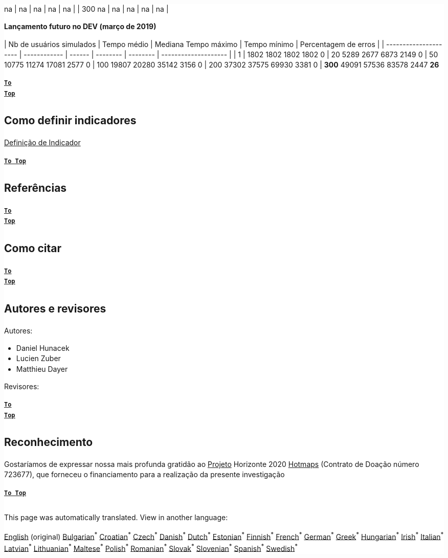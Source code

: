 na | na | na | na | na | | 300 na | na | na | na | na | </p><p> <strong>Lançamento futuro no DEV (março de 2019)</strong> </p><p> | Nb de usuários simulados | Tempo médio | Mediana Tempo máximo | Tempo mínimo | Percentagem de erros | | --------------------- | ------------ | ------ | -------- | -------- | -------------------- | | 1 | 1802 1802 1802 1802 0 | 20 5289 2677 6873 2149 0 | 50 10775 11274 17081 2577 0 | 100 19807 20280 35142 3156 0 | 200 37302 37575 69930 3381 0 | <strong>300</strong> 49091 57536 83578 2447 <strong>26</strong> </p><p><ins> <code><strong><a href="#table-of-contents">To Top</a></strong></code> </ins> </p><h2> <a class="anchor" id="how-to-define-indicators" href="#how-to-define-indicators"><i class="fa fa-link"></i></a> Como definir indicadores </h2><p> <a href="en-indicator_readme">Definição de Indicador</a> </p><p><ins> <code><strong><a href="#table-of-contents">To Top</a></strong></code> </ins> </p><h2> <a class="anchor" id="references" href="#references"><i class="fa fa-link"></i></a> Referências </h2><p><ins> <code><strong><a href="#table-of-contents">To Top</a></strong></code> </ins> </p><h2> <a class="anchor" id="how-to-cite" href="#how-to-cite"><i class="fa fa-link"></i></a> Como citar </h2><p><ins> <code><strong><a href="#table-of-contents">To Top</a></strong></code> </ins> </p><h2> <a class="anchor" id="authors-and-reviewers" href="#authors-and-reviewers"><i class="fa fa-link"></i></a> Autores e revisores </h2><p> Autores: </p><ul><li> Daniel Hunacek </li><li> Lucien Zuber </li><li> Matthieu Dayer </li></ul><p> Revisores: </p><p><ins> <code><strong><a href="#table-of-contents">To Top</a></strong></code> </ins> </p><h2> <a class="anchor" id="acknowledgement" href="#acknowledgement"><i class="fa fa-link"></i></a> Reconhecimento </h2><p> Gostaríamos de expressar nossa mais profunda gratidão ao <a href="https://www.hotmaps-project.eu">Projeto</a> Horizonte 2020 <a href="https://www.hotmaps-project.eu">Hotmaps</a> (Contrato de Doação número 723677), que forneceu o financiamento para a realização da presente investigação </p><p><ins> <code><strong><a href="#table-of-contents">To Top</a></strong></code> </ins> </p><h2> <a class="anchor" id="" href="#"><i class="fa fa-link"></i></a> </h2>


This page was automatically translated. View in another language:

[English](../en/Developers) (original) [Bulgarian](../bg/Developers)<sup>\*</sup> [Croatian](../hr/Developers)<sup>\*</sup> [Czech](../cs/Developers)<sup>\*</sup> [Danish](../da/Developers)<sup>\*</sup> [Dutch](../nl/Developers)<sup>\*</sup> [Estonian](../et/Developers)<sup>\*</sup> [Finnish](../fi/Developers)<sup>\*</sup> [French](../fr/Developers)<sup>\*</sup> [German](../de/Developers)<sup>\*</sup> [Greek](../el/Developers)<sup>\*</sup> [Hungarian](../hu/Developers)<sup>\*</sup> [Irish](../ga/Developers)<sup>\*</sup> [Italian](../it/Developers)<sup>\*</sup> [Latvian](../lv/Developers)<sup>\*</sup> [Lithuanian](../lt/Developers)<sup>\*</sup> [Maltese](../mt/Developers)<sup>\*</sup> [Polish](../pl/Developers)<sup>\*</sup>  [Romanian](../ro/Developers)<sup>\*</sup> [Slovak](../sk/Developers)<sup>\*</sup> [Slovenian](../sl/Developers)<sup>\*</sup> [Spanish](../es/Developers)<sup>\*</sup> [Swedish](../sv/Developers)<sup>\*</sup> 
